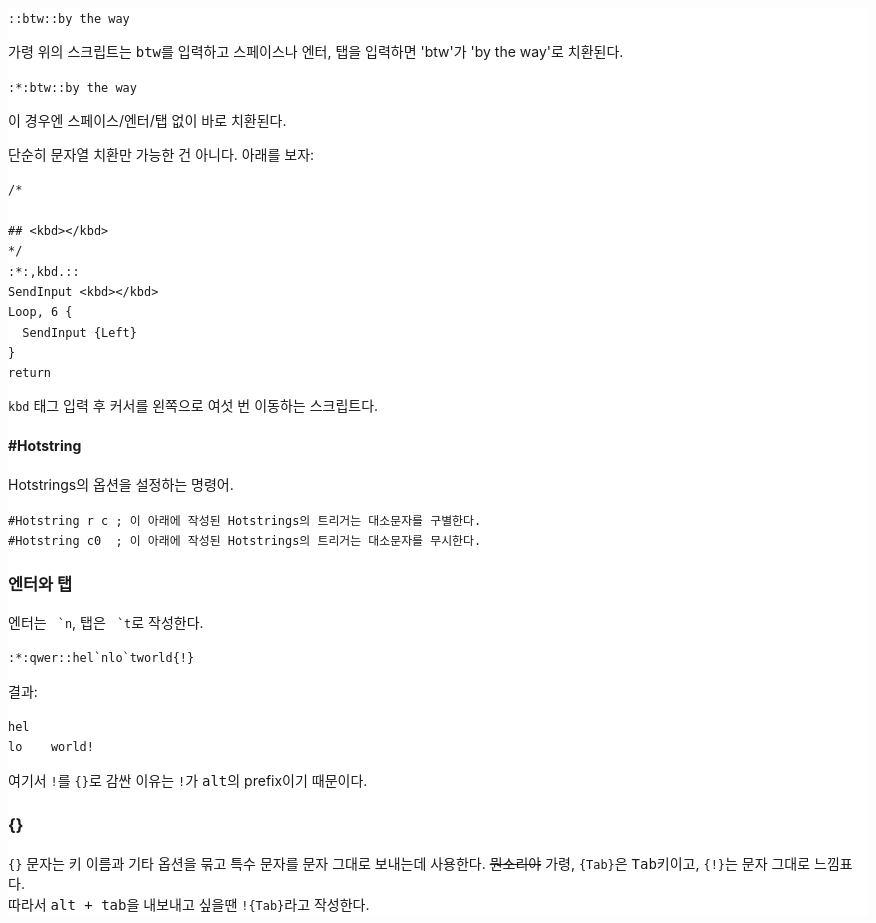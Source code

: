 ```autohotkey
::btw::by the way
```

가령 위의 스크립트는 <kbd>b</kbd><kbd>t</kbd><kbd>w</kbd>를 입력하고 스페이스나 엔터, 탭을 입력하면 'btw'가 'by the way'로 치환된다.

```autohotkey
:*:btw::by the way
```

이 경우엔 스페이스/엔터/탭 없이 바로 치환된다.

단순히 문자열 치환만 가능한 건 아니다. 아래를 보자:

```autohotkey
/*

## <kbd></kbd>
*/
:*:,kbd.::
SendInput <kbd></kbd>
Loop, 6 {
  SendInput {Left}
}
return
```

`kbd` 태그 입력 후 커서를 왼쪽으로 여섯 번 이동하는 스크립트다.

#### \#Hotstring

Hotstrings의 옵션을 설정하는 명령어.

```autohotkey
#Hotstring r c ; 이 아래에 작성된 Hotstrings의 트리거는 대소문자를 구별한다.
#Hotstring c0  ; 이 아래에 작성된 Hotstrings의 트리거는 대소문자를 무시한다.
```

### 엔터와 탭

엔터는 ``` `n```, 탭은 ``` `t```로 작성한다.

```autohotkey
:*:qwer::hel`nlo`tworld{!}
```

결과:

```
hel
lo    world!
```

여기서 `!`를 `{}`로 감싼 이유는 `!`가 <kbd>alt</kbd>의 prefix이기 때문이다.

### {}

`{}` 문자는 키 이름과 기타 옵션을 묶고 특수 문자를 문자 그대로 보내는데 사용한다. ~~뭔소리야~~ 가령, `{Tab}`은 <kbd>Tab</kbd>키이고, `{!}`는 문자 그대로 느낌표다.  
따라서 <kbd>alt + tab</kbd>을 내보내고 싶을땐 `!{Tab}`라고 작성한다.
